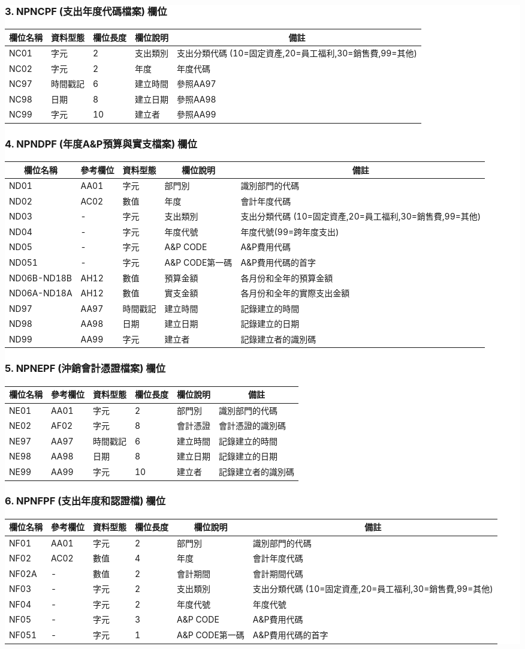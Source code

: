 ### 3. NPNCPF (支出年度代碼檔案) 欄位
| 欄位名稱 | 資料型態 | 欄位長度 | 欄位說明 | 備註 |
|---------|---------|---------|---------|------|
| NC01 | 字元 | 2 | 支出類別 | 支出分類代碼 (10=固定資產,20=員工福利,30=銷售費,99=其他) |
| NC02 | 字元 | 2 | 年度 | 年度代碼 |
| NC97 | 時間戳記 | 6 | 建立時間 | 參照AA97 |
| NC98 | 日期 | 8 | 建立日期 | 參照AA98 |
| NC99 | 字元 | 10 | 建立者 | 參照AA99 |

### 4. NPNDPF (年度A&P預算與實支檔案) 欄位
| 欄位名稱 | 參考欄位 | 資料型態 | 欄位說明 | 備註 |
|---------|---------|---------|---------|------|
| ND01 | AA01 | 字元 | 部門別 | 識別部門的代碼 |
| ND02 | AC02 | 數值 | 年度 | 會計年度代碼 |
| ND03 | - | 字元 | 支出類別 | 支出分類代碼 (10=固定資產,20=員工福利,30=銷售費,99=其他) |
| ND04 | - | 字元 | 年度代號 | 年度代號(99=跨年度支出) |
| ND05 | - | 字元 | A&P CODE | A&P費用代碼 |
| ND051 | - | 字元 | A&P CODE第一碼 | A&P費用代碼的首字 |
| ND06B-ND18B | AH12 | 數值 | 預算金額 | 各月份和全年的預算金額 |
| ND06A-ND18A | AH12 | 數值 | 實支金額 | 各月份和全年的實際支出金額 |
| ND97 | AA97 | 時間戳記 | 建立時間 | 記錄建立的時間 |
| ND98 | AA98 | 日期 | 建立日期 | 記錄建立的日期 |
| ND99 | AA99 | 字元 | 建立者 | 記錄建立者的識別碼 |

### 5. NPNEPF (沖銷會計憑證檔案) 欄位
| 欄位名稱 | 參考欄位 | 資料型態 | 欄位長度 | 欄位說明 | 備註 |
|---------|---------|---------|---------|---------|------|
| NE01 | AA01 | 字元 | 2 | 部門別 | 識別部門的代碼 |
| NE02 | AF02 | 字元 | 8 | 會計憑證 | 會計憑證的識別碼 |
| NE97 | AA97 | 時間戳記 | 6 | 建立時間 | 記錄建立的時間 |
| NE98 | AA98 | 日期 | 8 | 建立日期 | 記錄建立的日期 |
| NE99 | AA99 | 字元 | 10 | 建立者 | 記錄建立者的識別碼 |

### 6. NPNFPF (支出年度和認證檔) 欄位
| 欄位名稱 | 參考欄位 | 資料型態 | 欄位長度 | 欄位說明 | 備註 |
|---------|---------|---------|---------|---------|------|
| NF01 | AA01 | 字元 | 2 | 部門別 | 識別部門的代碼 |
| NF02 | AC02 | 數值 | 4 | 年度 | 會計年度代碼 |
| NF02A | - | 數值 | 2 | 會計期間 | 會計期間代碼 |
| NF03 | - | 字元 | 2 | 支出類別 | 支出分類代碼 (10=固定資產,20=員工福利,30=銷售費,99=其他) |
| NF04 | - | 字元 | 2 | 年度代號 | 年度代號 |
| NF05 | - | 字元 | 3 | A&P CODE | A&P費用代碼 |
| NF051 | - | 字元 | 1 | A&P CODE第一碼 | A&P費用代碼的首字 |